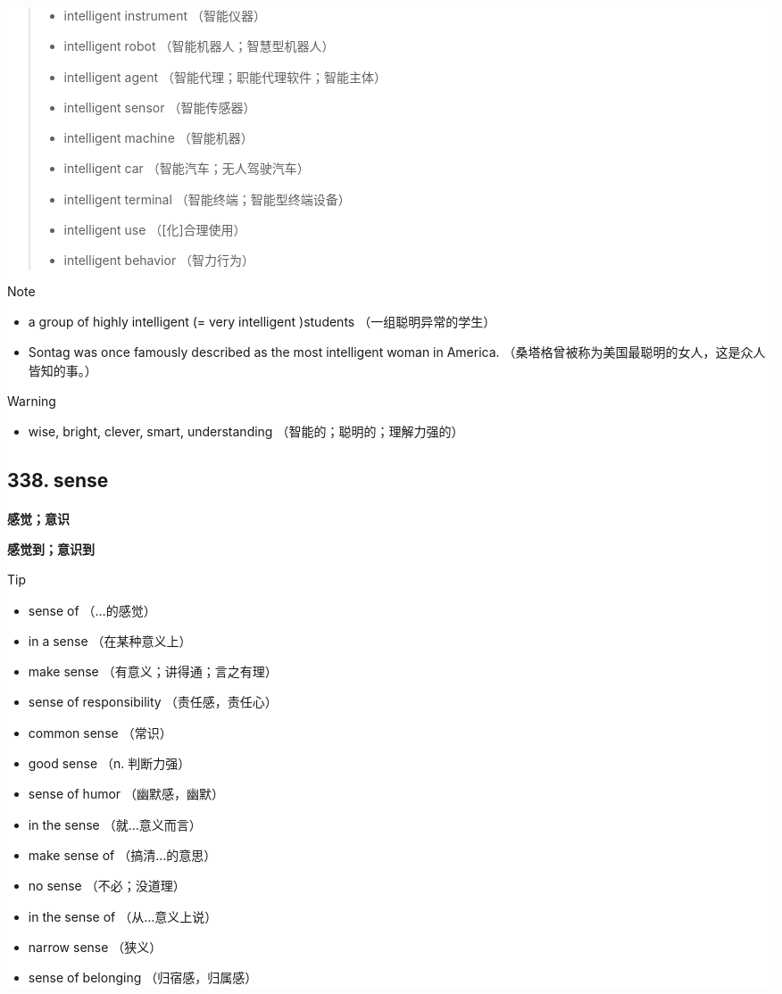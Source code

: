 > - intelligent instrument （智能仪器）
>
> - intelligent robot （智能机器人；智慧型机器人）
>
> - intelligent agent （智能代理；职能代理软件；智能主体）
>
> - intelligent sensor （智能传感器）
>
> - intelligent machine （智能机器）
>
> - intelligent car （智能汽车；无人驾驶汽车）
>
> - intelligent terminal （智能终端；智能型终端设备）
>
> - intelligent use （[化]合理使用）
>
> - intelligent behavior （智力行为）
>

> [!NOTE]
>
> - a group of highly intelligent (= very intelligent )students （一组聪明异常的学生）
>
> - Sontag was once famously described as the most intelligent woman in America. （桑塔格曾被称为美国最聪明的女人，这是众人皆知的事。）
>

> [!WARNING]
>
> - wise, bright, clever, smart, understanding （智能的；聪明的；理解力强的）
>

## 338. sense

**感觉；意识**

**感觉到；意识到**

> [!TIP]
>
> - sense of （…的感觉）
>
> - in a sense （在某种意义上）
>
> - make sense （有意义；讲得通；言之有理）
>
> - sense of responsibility （责任感，责任心）
>
> - common sense （常识）
>
> - good sense （n. 判断力强）
>
> - sense of humor （幽默感，幽默）
>
> - in the sense （就…意义而言）
>
> - make sense of （搞清…的意思）
>
> - no sense （不必；没道理）
>
> - in the sense of （从…意义上说）
>
> - narrow sense （狭义）
>
> - sense of belonging （归宿感，归属感）